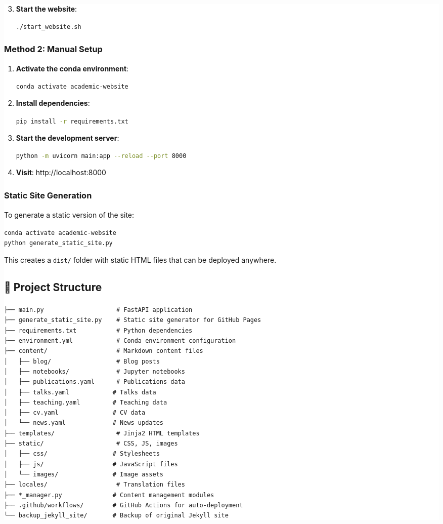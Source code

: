 3. **Start the website**:
   ```bash
   ./start_website.sh
   ```

### Method 2: Manual Setup

1. **Activate the conda environment**:
   ```bash
   conda activate academic-website
   ```

2. **Install dependencies**:
   ```bash
   pip install -r requirements.txt
   ```

3. **Start the development server**:
   ```bash
   python -m uvicorn main:app --reload --port 8000
   ```

4. **Visit**: http://localhost:8000

### Static Site Generation

To generate a static version of the site:

```bash
conda activate academic-website
python generate_static_site.py
```

This creates a `dist/` folder with static HTML files that can be deployed anywhere.

## 📁 Project Structure

```
├── main.py                    # FastAPI application
├── generate_static_site.py    # Static site generator for GitHub Pages
├── requirements.txt           # Python dependencies
├── environment.yml            # Conda environment configuration
├── content/                   # Markdown content files
│   ├── blog/                  # Blog posts
│   ├── notebooks/             # Jupyter notebooks
│   ├── publications.yaml      # Publications data
│   ├── talks.yaml            # Talks data
│   ├── teaching.yaml         # Teaching data
│   ├── cv.yaml               # CV data
│   └── news.yaml             # News updates
├── templates/                 # Jinja2 HTML templates
├── static/                    # CSS, JS, images
│   ├── css/                  # Stylesheets
│   ├── js/                   # JavaScript files
│   └── images/               # Image assets
├── locales/                   # Translation files
├── *_manager.py              # Content management modules
├── .github/workflows/        # GitHub Actions for auto-deployment
└── backup_jekyll_site/       # Backup of original Jekyll site
```
